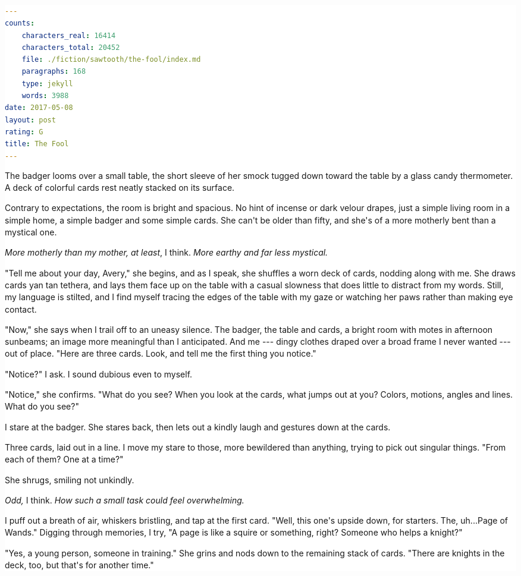```yaml
---
counts:
    characters_real: 16414
    characters_total: 20452
    file: ./fiction/sawtooth/the-fool/index.md
    paragraphs: 168
    type: jekyll
    words: 3988
date: 2017-05-08
layout: post
rating: G
title: The Fool
---
```


The badger looms over a small table, the short sleeve of her smock tugged down toward the table by a glass candy thermometer. A deck of colorful cards rest neatly stacked on its surface.

Contrary to expectations, the room is bright and spacious. No hint of incense or dark velour drapes, just a simple living room in a simple home, a simple badger and some simple cards. She can't be older than fifty, and she's of a more motherly bent than a mystical one.

*More motherly than my mother, at least*, I think. *More earthy and far less mystical.*

"Tell me about your day, Avery," she begins, and as I speak, she shuffles a worn deck of cards, nodding along with me. She draws cards yan tan tethera, and lays them face up on the table with a casual slowness that does little to distract from my words. Still, my language is stilted, and I find myself tracing the edges of the table with my gaze or watching her paws rather than making eye contact.

"Now," she says when I trail off to an uneasy silence. The badger, the table and cards, a bright room with motes in afternoon sunbeams; an image more meaningful than I anticipated. And me --- dingy clothes draped over a broad frame I never wanted --- out of place. "Here are three cards. Look, and tell me the first thing you notice."

"Notice?" I ask. I sound dubious even to myself.

"Notice," she confirms. "What do you see? When you look at the cards, what jumps out at you? Colors, motions, angles and lines. What do you see?"

I stare at the badger. She stares back, then lets out a kindly laugh and gestures down at the cards.

Three cards, laid out in a line. I move my stare to those, more bewildered than anything, trying to pick out singular things. "From each of them? One at a time?"

She shrugs, smiling not unkindly.

*Odd,* I think. *How such a small task could feel overwhelming.*

I puff out a breath of air, whiskers bristling, and tap at the first card. "Well, this one's upside down, for starters. The, uh...Page of Wands." Digging through memories, I try, "A page is like a squire or something, right? Someone who helps a knight?"

"Yes, a young person, someone in training." She grins and nods down to the remaining stack of cards. "There are knights in the deck, too, but that's for another time."
